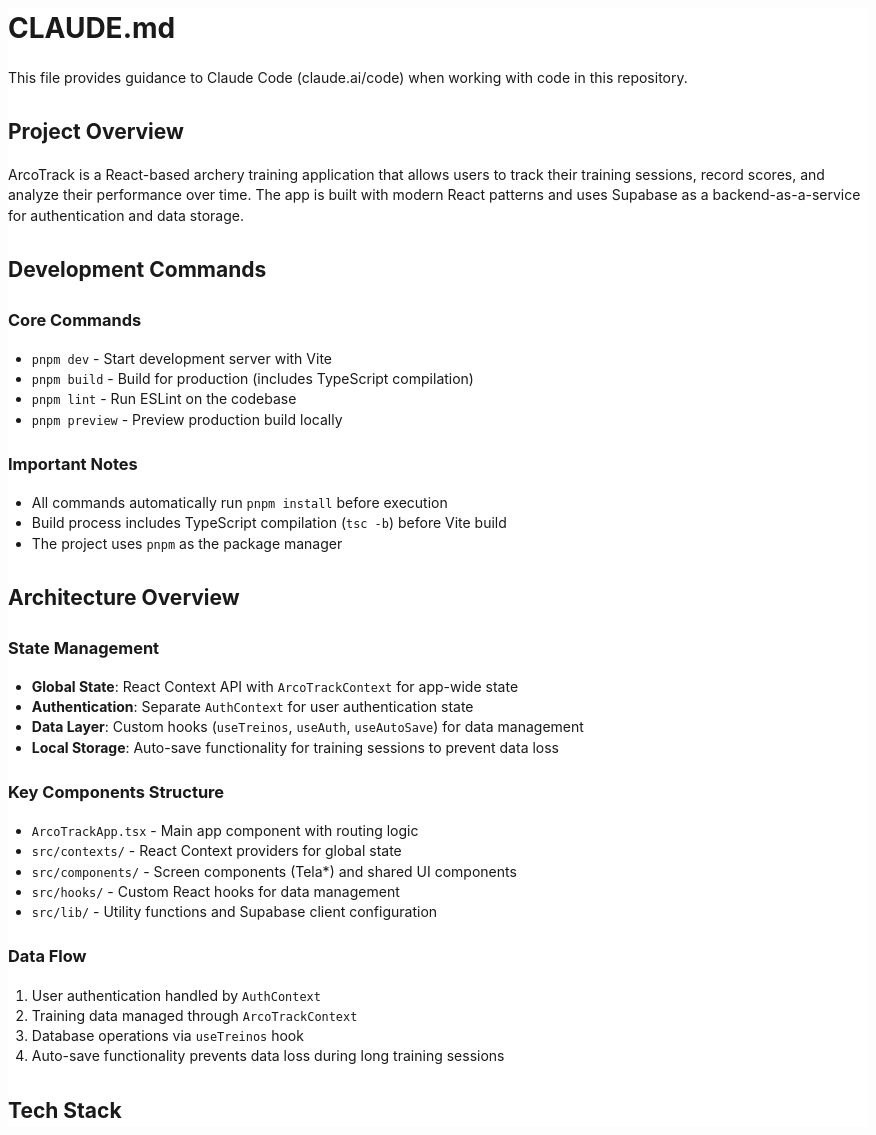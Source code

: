 # CLAUDE.md

This file provides guidance to Claude Code (claude.ai/code) when working with code in this repository.

## Project Overview

ArcoTrack is a React-based archery training application that allows users to track their training sessions, record scores, and analyze their performance over time. The app is built with modern React patterns and uses Supabase as a backend-as-a-service for authentication and data storage.

## Development Commands

### Core Commands
- `pnpm dev` - Start development server with Vite
- `pnpm build` - Build for production (includes TypeScript compilation)
- `pnpm lint` - Run ESLint on the codebase
- `pnpm preview` - Preview production build locally

### Important Notes
- All commands automatically run `pnpm install` before execution
- Build process includes TypeScript compilation (`tsc -b`) before Vite build
- The project uses `pnpm` as the package manager

## Architecture Overview

### State Management
- **Global State**: React Context API with `ArcoTrackContext` for app-wide state
- **Authentication**: Separate `AuthContext` for user authentication state
- **Data Layer**: Custom hooks (`useTreinos`, `useAuth`, `useAutoSave`) for data management
- **Local Storage**: Auto-save functionality for training sessions to prevent data loss

### Key Components Structure
- `ArcoTrackApp.tsx` - Main app component with routing logic
- `src/contexts/` - React Context providers for global state
- `src/components/` - Screen components (Tela*) and shared UI components
- `src/hooks/` - Custom React hooks for data management
- `src/lib/` - Utility functions and Supabase client configuration

### Data Flow
1. User authentication handled by `AuthContext`
2. Training data managed through `ArcoTrackContext`
3. Database operations via `useTreinos` hook
4. Auto-save functionality prevents data loss during long training sessions

## Tech Stack
